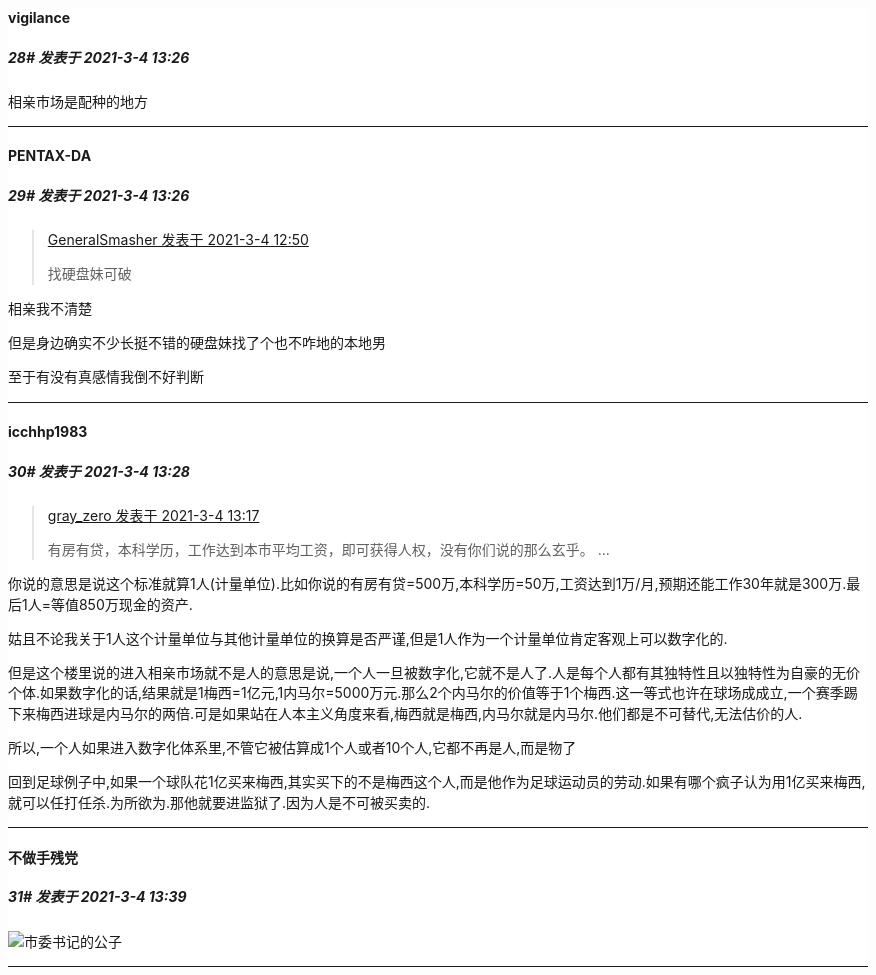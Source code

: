 ####  vigilance  
##### 28#       发表于 2021-3-4 13:26


相亲市场是配种的地方


*****

####  PENTAX-DA  
##### 29#       发表于 2021-3-4 13:26


<blockquote><a href="httphttps://bbs.saraba1st.com/2b/forum.php?mod=redirect&amp;goto=findpost&amp;pid=50507753&amp;ptid=1991130" target="_blank">GeneralSmasher 发表于 2021-3-4 12:50</a>

找硬盘妹可破</blockquote>
相亲我不清楚

但是身边确实不少长挺不错的硬盘妹找了个也不咋地的本地男

至于有没有真感情我倒不好判断


*****

####  icchhp1983  
##### 30#       发表于 2021-3-4 13:28


<blockquote><a href="httphttps://bbs.saraba1st.com/2b/forum.php?mod=redirect&amp;goto=findpost&amp;pid=50508067&amp;ptid=1991130" target="_blank">gray_zero 发表于 2021-3-4 13:17</a>

有房有贷，本科学历，工作达到本市平均工资，即可获得人权，没有你们说的那么玄乎。 ...</blockquote>
你说的意思是说这个标准就算1人(计量单位).比如你说的有房有贷=500万,本科学历=50万,工资达到1万/月,预期还能工作30年就是300万.最后1人=等值850万现金的资产.


姑且不论我关于1人这个计量单位与其他计量单位的换算是否严谨,但是1人作为一个计量单位肯定客观上可以数字化的.


但是这个楼里说的进入相亲市场就不是人的意思是说,一个人一旦被数字化,它就不是人了.人是每个人都有其独特性且以独特性为自豪的无价个体.如果数字化的话,结果就是1梅西=1亿元,1内马尔=5000万元.那么2个内马尔的价值等于1个梅西.这一等式也许在球场成成立,一个赛季踢下来梅西进球是内马尔的两倍.可是如果站在人本主义角度来看,梅西就是梅西,内马尔就是内马尔.他们都是不可替代,无法估价的人.


所以,一个人如果进入数字化体系里,不管它被估算成1个人或者10个人,它都不再是人,而是物了


回到足球例子中,如果一个球队花1亿买来梅西,其实买下的不是梅西这个人,而是他作为足球运动员的劳动.如果有哪个疯子认为用1亿买来梅西,就可以任打任杀.为所欲为.那他就要进监狱了.因为人是不可被买卖的.


*****

####  不做手残党  
##### 31#       发表于 2021-3-4 13:39


<img src="https://static.saraba1st.com/image/smiley/face2017/067.png" referrerpolicy="no-referrer">市委书记的公子


*****
